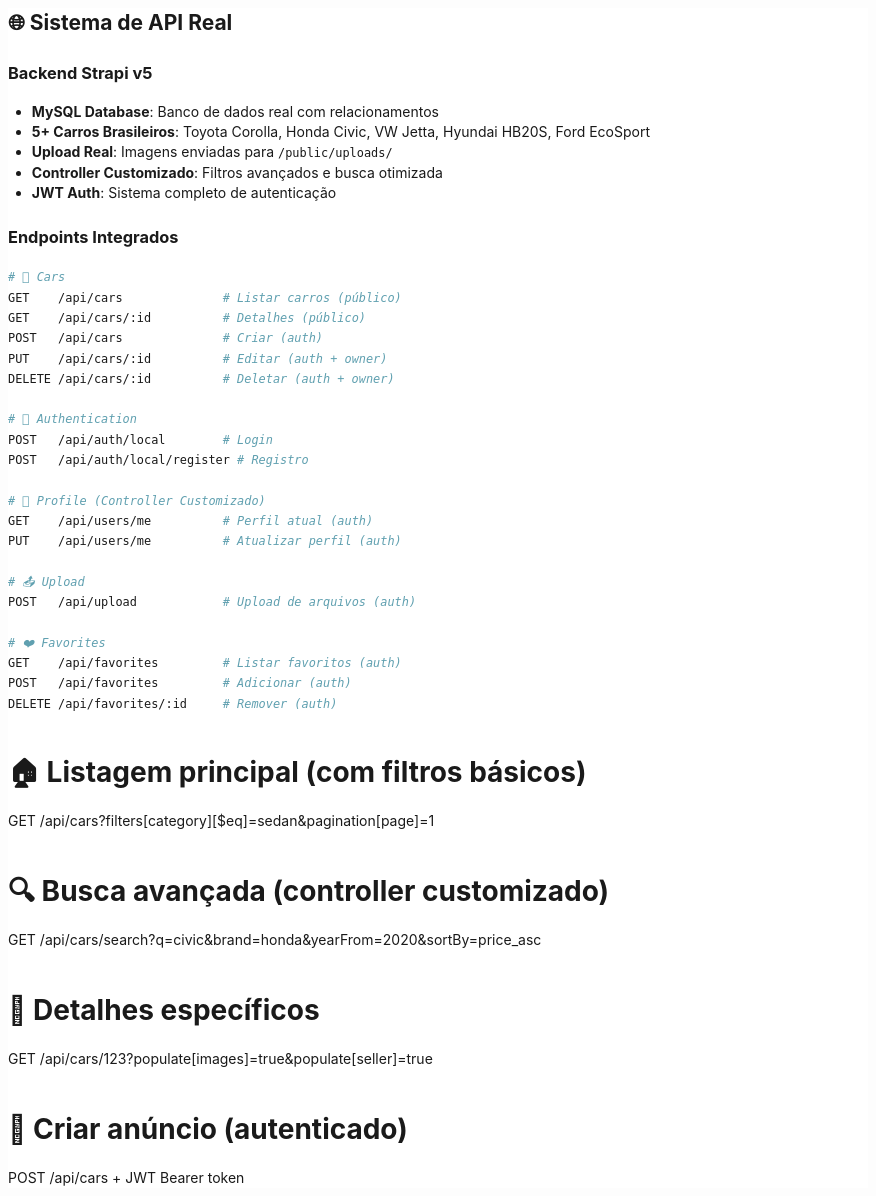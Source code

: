 ## 🌐 Sistema de API Real

### **Backend Strapi v5**
- **MySQL Database**: Banco de dados real com relacionamentos
- **5+ Carros Brasileiros**: Toyota Corolla, Honda Civic, VW Jetta, Hyundai HB20S, Ford EcoSport
- **Upload Real**: Imagens enviadas para `/public/uploads/`
- **Controller Customizado**: Filtros avançados e busca otimizada
- **JWT Auth**: Sistema completo de autenticação

### **Endpoints Integrados**
```bash
# 🚗 Cars
GET    /api/cars              # Listar carros (público)
GET    /api/cars/:id          # Detalhes (público)  
POST   /api/cars              # Criar (auth)
PUT    /api/cars/:id          # Editar (auth + owner)
DELETE /api/cars/:id          # Deletar (auth + owner)

# 👤 Authentication  
POST   /api/auth/local        # Login
POST   /api/auth/local/register # Registro

# 🔧 Profile (Controller Customizado)
GET    /api/users/me          # Perfil atual (auth)
PUT    /api/users/me          # Atualizar perfil (auth)

# 📤 Upload
POST   /api/upload            # Upload de arquivos (auth)

# ❤️ Favorites  
GET    /api/favorites         # Listar favoritos (auth)
POST   /api/favorites         # Adicionar (auth)
DELETE /api/favorites/:id     # Remover (auth)
```
# 🏠 Listagem principal (com filtros básicos)
GET /api/cars?filters[category][$eq]=sedan&pagination[page]=1

# 🔍 Busca avançada (controller customizado)  
GET /api/cars/search?q=civic&brand=honda&yearFrom=2020&sortBy=price_asc

# 🚗 Detalhes específicos
GET /api/cars/123?populate[images]=true&populate[seller]=true

# 📝 Criar anúncio (autenticado)
POST /api/cars + JWT Bearer token
